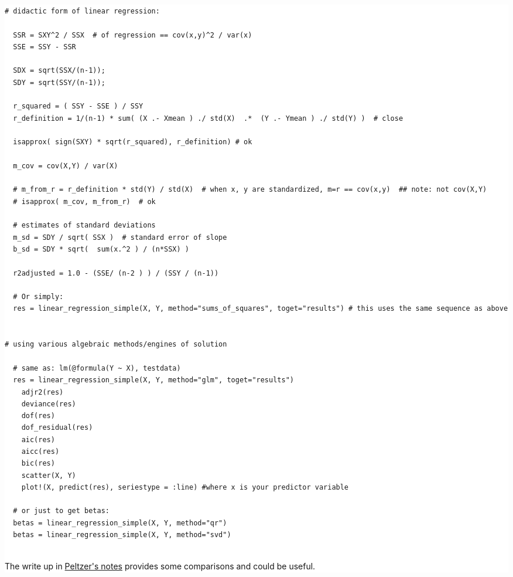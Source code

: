 ```{julia} 
# didactic form of linear regression:

  SSR = SXY^2 / SSX  # of regression == cov(x,y)^2 / var(x)
  SSE = SSY - SSR

  SDX = sqrt(SSX/(n-1));
  SDY = sqrt(SSY/(n-1));

  r_squared = ( SSY - SSE ) / SSY
  r_definition = 1/(n-1) * sum( (X .- Xmean ) ./ std(X)  .*  (Y .- Ymean ) ./ std(Y) )  # close 
  
  isapprox( sign(SXY) * sqrt(r_squared), r_definition) # ok

  m_cov = cov(X,Y) / var(X)
  
  # m_from_r = r_definition * std(Y) / std(X)  # when x, y are standardized, m=r == cov(x,y)  ## note: not cov(X,Y)
  # isapprox( m_cov, m_from_r)  # ok

  # estimates of standard deviations
  m_sd = SDY / sqrt( SSX )  # standard error of slope
  b_sd = SDY * sqrt(  sum(x.^2 ) / (n*SSX) )

  r2adjusted = 1.0 - (SSE/ (n-2 ) ) / (SSY / (n-1)) 

  # Or simply: 
  res = linear_regression_simple(X, Y, method="sums_of_squares", toget="results") # this uses the same sequence as above


# using various algebraic methods/engines of solution

  # same as: lm(@formula(Y ~ X), testdata) 
  res = linear_regression_simple(X, Y, method="glm", toget="results")    
    adjr2(res)
    deviance(res)
    dof(res)
    dof_residual(res)
    aic(res)
    aicc(res)
    bic(res)
    scatter(X, Y)
    plot!(X, predict(res), seriestype = :line) #where x is your predictor variable

  # or just to get betas:
  betas = linear_regression_simple(X, Y, method="qr")
  betas = linear_regression_simple(X, Y, method="svd")
 
```

The write up in [Peltzer's notes](reference/linear_regression_matlab.md) provides some comparisons and could be useful.
